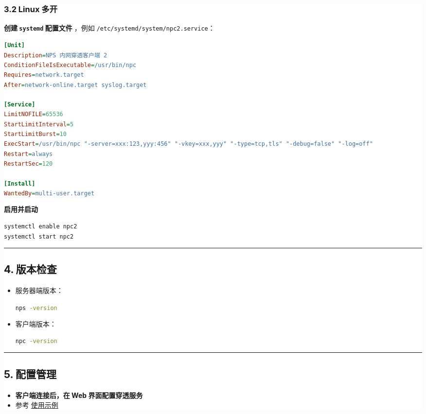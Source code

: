 
### **3.2 Linux 多开**
**创建 `systemd` 配置文件** ，例如 `/etc/systemd/system/npc2.service`：
```ini
[Unit]
Description=NPS 内网穿透客户端 2
ConditionFileIsExecutable=/usr/bin/npc
Requires=network.target
After=network-online.target syslog.target

[Service]
LimitNOFILE=65536
StartLimitInterval=5
StartLimitBurst=10
ExecStart=/usr/bin/npc "-server=xxx:123,yyy:456" "-vkey=xxx,yyy" "-type=tcp,tls" "-debug=false" "-log=off"
Restart=always
RestartSec=120

[Install]
WantedBy=multi-user.target
```
**启用并启动**
```bash
systemctl enable npc2
systemctl start npc2
```

---

## 4. 版本检查
- 服务器端版本：
  ```bash
  nps -version
  ```
- 客户端版本：
  ```bash
  npc -version
  ```
  
---

## 5. 配置管理
- **客户端连接后，在 Web 界面配置穿透服务**
- 参考 [使用示例](/example)

